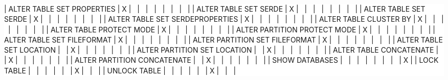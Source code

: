 | ALTER TABLE SET PROPERTIES | X |   |   |   |   |   |   |   |
| ALTER TABLE SET SERDE | X |   |   |   |   |   |   |   |
| ALTER TABLE SET SERDE | X |   |   |   |   |   |   |   |
| ALTER TABLE SET SERDEPROPERTIES | X |   |   |   |   |   |   |   |
| ALTER TABLE CLUSTER BY | X |   |   |   |   |   |   |   |
| ALTER TABLE PROTECT MODE | X |   |   |   |   |   |   |   |
| ALTER PARTITION PROTECT MODE | X |   |   |   |   |   |   |   |
| ALTER TABLE SET FILEFORMAT | X |   |   |   |   |   |   |   |
| ALTER PARTITION SET FILEFORMAT | X |   |   |   |   |   |   |   |
| ALTER TABLE SET LOCATION |   | X |   |   |   |   |   |   |
| ALTER PARTITION SET LOCATION |   | X |   |   |   |   |   |   |
| ALTER TABLE CONCATENATE |   | X |   |   |   |   |   |   |
| ALTER PARTITION CONCATENATE |   | X |   |   |   |   |   |   |
| SHOW DATABASES |   |   |   |   |   |   |   | X |
| LOCK TABLE |   |   |   |   |   | X |   |   |
| UNLOCK TABLE |   |   |   |   |   | X |   |   |

 

 

